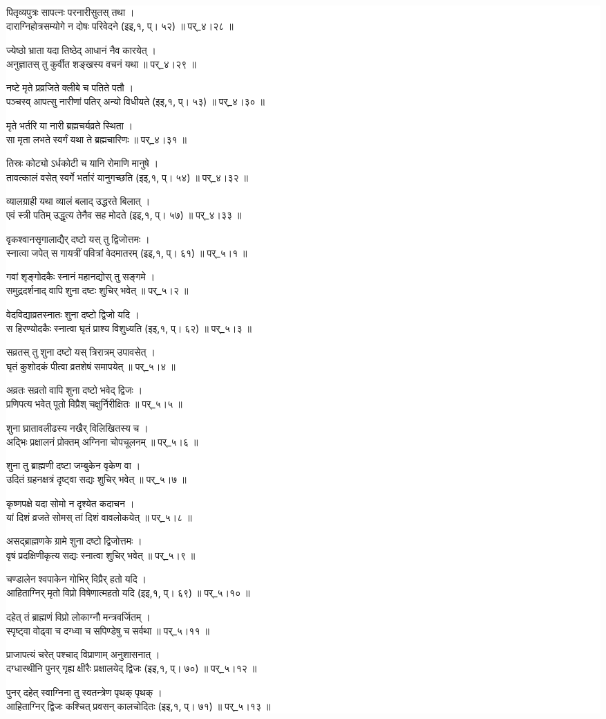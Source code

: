 पितृव्यपुत्रः सापत्नः परनारीसुतस् तथा  ।  
दाराग्निहोत्रसम्योगे न दोषः परिवेदने (इइ,१, प्। ५२)  ॥ पर्_४।२८ ॥  
  
ज्येष्ठो भ्राता यदा तिष्ठेद् आधानं नैव कारयेत्  ।  
अनुज्ञातस् तु कुर्वीत शङ्खस्य वचनं यथा  ॥ पर्_४।२९ ॥  
  
नष्टे मृते प्रव्रजिते क्लीबे च पतिते पतौ  ।  
पञ्चस्व् आपत्सु नारीणां पतिर् अन्यो विधीयते (इइ,१, प्। ५३)  ॥ पर्_४।३० ॥  
  
मृते भर्तरि या नारी ब्रह्मचर्यव्रते स्थिता  ।  
सा मृता लभते स्वर्गं यथा ते ब्रह्मचारिणः  ॥ पर्_४।३१ ॥  
  
तिस्रः कोट्यो ऽर्धकोटी च यानि रोमाणि मानुषे  ।  
तावत्कालं वसेत् स्वर्गे भर्तारं यानुगच्छति (इइ,१, प्। ५४)  ॥ पर्_४।३२ ॥  
  
व्यालग्राही यथा व्यालं बलाद् उद्धरते बिलात्  ।  
एवं स्त्री पतिम् उद्धृत्य तेनैव सह मोदते (इइ,१, प्। ५७)  ॥ पर्_४।३३ ॥  
  
  
  
  
  
वृकश्वानसृगालाद्यैर् दष्टो यस् तु द्विजोत्तमः  ।  
स्नात्वा जपेत् स गायत्रीं पवित्रां वेदमातरम् (इइ,१, प्। ६१)  ॥ पर्_५।१ ॥  
  
गवां शृङ्गोदकैः स्नानं महानद्योस् तु सङ्गमे  ।  
समुद्रदर्शनाद् वापि शुना दष्टः शुचिर् भवेत्  ॥ पर्_५।२ ॥  
  
वेदविद्याव्रतस्नातः शुना दष्टो द्विजो यदि  ।  
स हिरण्योदकैः स्नात्वा घृतं प्राश्य विशुध्यति (इइ,१, प्। ६२)  ॥ पर्_५।३ ॥  
  
सव्रतस् तु शुना दष्टो यस् त्रिरात्रम् उपावसेत्  ।  
घृतं कुशोदकं पीत्वा व्रतशेषं समापयेत्  ॥ पर्_५।४ ॥  
  
अव्रतः सव्रतो वापि शुना दष्टो भवेद् द्विजः  ।  
प्रणिपत्य भवेत् पूतो विप्रैश् चक्षुर्निरीक्षितः  ॥ पर्_५।५ ॥  
  
शुना घ्रातावलीढस्य नखैर् विलिखितस्य च  ।  
अद्भिः प्रक्षालनं प्रोक्तम् अग्निना चोपचूलनम्  ॥ पर्_५।६ ॥  
  
शुना तु ब्राह्मणी दष्टा जम्बुकेन वृकेण वा  ।  
उदितं ग्रहनक्षत्रं दृष्ट्वा सद्यः शुचिर् भवेत्  ॥ पर्_५।७ ॥  
  
कृष्णपक्षे यदा सोमो न दृश्येत कदाचन  ।  
यां दिशं व्रजते सोमस् तां दिशं वावलोकयेत्  ॥ पर्_५।८ ॥  
  
असद्ब्राह्मणके ग्रामे शुना दष्टो द्विजोत्तमः  ।  
वृषं प्रदक्षिणीकृत्य सद्यः स्नात्वा शुचिर् भवेत्  ॥ पर्_५।९ ॥  
  
चण्डालेन श्वपाकेन गोभिर् विप्रैर् हतो यदि  ।  
आहिताग्निर् मृतो विप्रो विषेणात्महतो यदि (इइ,१, प्। ६९)  ॥ पर्_५।१० ॥  
  
दहेत् तं ब्राह्मणं विप्रो लोकाग्नौ मन्त्रवर्जितम्  ।  
स्पृष्ट्वा वोढ्वा च दग्ध्वा च सपिण्डेषु च सर्वथा  ॥ पर्_५।११ ॥  
  
प्राजापत्यं चरेत् पश्चाद् विप्राणाम् अनुशासनात्  ।  
दग्धास्थीनि पुनर् गृह्य क्षीरैः प्रक्षालयेद् द्विजः (इइ,१, प्। ७०)  ॥ पर्_५।१२ ॥  
  
पुनर् दहेत् स्वाग्निना तु स्वतन्त्रेण पृथक् पृथक्  ।  
आहिताग्निर् द्विजः कश्चित् प्रवसन् कालचोदितः (इइ,१, प्। ७१)  ॥ पर्_५।१३ ॥  
  